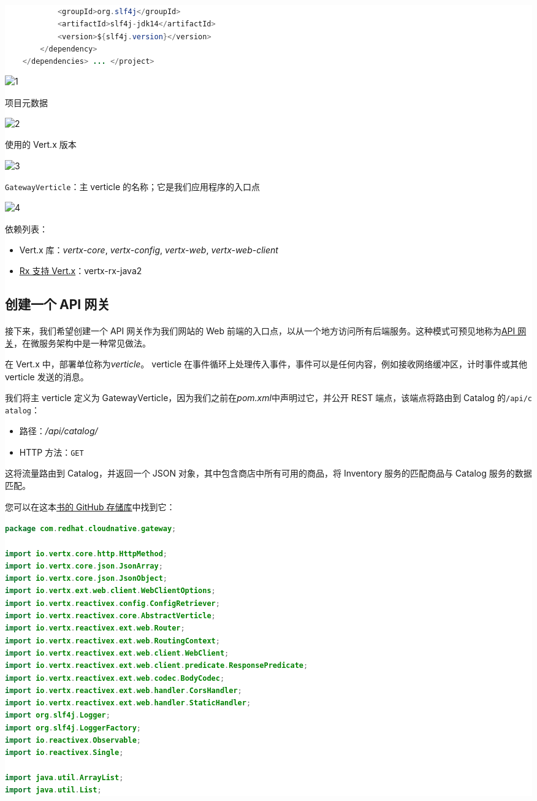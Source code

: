 ```java
            <groupId>org.slf4j</groupId>
            <artifactId>slf4j-jdk14</artifactId>
            <version>${slf4j.version}</version>
        </dependency>
    </dependencies> ... </project>
```

![1](img/#co_the_path_to_cloud_native_java_CO11-1)

项目元数据

![2](img/#co_the_path_to_cloud_native_java_CO11-2)

使用的 Vert.x 版本

![3](img/#co_the_path_to_cloud_native_java_CO11-3)

`GatewayVerticle`：主 verticle 的名称；它是我们应用程序的入口点

![4](img/#co_the_path_to_cloud_native_java_CO11-4)

依赖列表：

+   Vert.x 库：*vertx-core*, *vertx-config*, *vertx-web*, *vertx-web-client*

+   [Rx 支持 Vert.x](https://oreil.ly/ynXXu)：vertx-rx-java2

## 创建一个 API 网关

接下来，我们希望创建一个 API 网关作为我们网站的 Web 前端的入口点，以从一个地方访问所有后端服务。这种模式可预见地称为[API 网关](https://oreil.ly/6oZaE)，在微服务架构中是一种常见做法。

在 Vert.x 中，部署单位称为*verticle*。 verticle 在事件循环上处理传入事件，事件可以是任何内容，例如接收网络缓冲区，计时事件或其他 verticle 发送的消息。

我们将主 verticle 定义为 GatewayVerticle，因为我们之前在*pom.xml*中声明过它，并公开 REST 端点，该端点将路由到 Catalog 的`/api/catalog`：

+   路径：*/api/catalog/*

+   HTTP 方法：`GET`

这将流量路由到 Catalog，并返回一个 JSON 对象，其中包含商店中所有可用的商品，将 Inventory 服务的匹配商品与 Catalog 服务的数据匹配。

您可以在这本[书的 GitHub 存储库](https://oreil.ly/vkevU)中找到它：

```java
package com.redhat.cloudnative.gateway;

import io.vertx.core.http.HttpMethod;
import io.vertx.core.json.JsonArray;
import io.vertx.core.json.JsonObject;
import io.vertx.ext.web.client.WebClientOptions;
import io.vertx.reactivex.config.ConfigRetriever;
import io.vertx.reactivex.core.AbstractVerticle;
import io.vertx.reactivex.ext.web.Router;
import io.vertx.reactivex.ext.web.RoutingContext;
import io.vertx.reactivex.ext.web.client.WebClient;
import io.vertx.reactivex.ext.web.client.predicate.ResponsePredicate;
import io.vertx.reactivex.ext.web.codec.BodyCodec;
import io.vertx.reactivex.ext.web.handler.CorsHandler;
import io.vertx.reactivex.ext.web.handler.StaticHandler;
import org.slf4j.Logger;
import org.slf4j.LoggerFactory;
import io.reactivex.Observable;
import io.reactivex.Single;

import java.util.ArrayList;
import java.util.List;
```